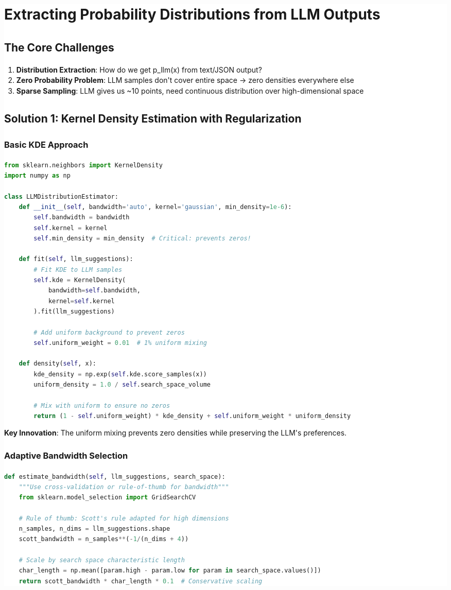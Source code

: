# Extracting Probability Distributions from LLM Outputs

## The Core Challenges

1. **Distribution Extraction**: How do we get p_llm(x) from text/JSON output?
2. **Zero Probability Problem**: LLM samples don't cover entire space → zero densities everywhere else
3. **Sparse Sampling**: LLM gives us ~10 points, need continuous distribution over high-dimensional space

## Solution 1: Kernel Density Estimation with Regularization

### Basic KDE Approach
```python
from sklearn.neighbors import KernelDensity
import numpy as np

class LLMDistributionEstimator:
    def __init__(self, bandwidth='auto', kernel='gaussian', min_density=1e-6):
        self.bandwidth = bandwidth
        self.kernel = kernel
        self.min_density = min_density  # Critical: prevents zeros!
        
    def fit(self, llm_suggestions):
        # Fit KDE to LLM samples
        self.kde = KernelDensity(
            bandwidth=self.bandwidth, 
            kernel=self.kernel
        ).fit(llm_suggestions)
        
        # Add uniform background to prevent zeros
        self.uniform_weight = 0.01  # 1% uniform mixing
        
    def density(self, x):
        kde_density = np.exp(self.kde.score_samples(x))
        uniform_density = 1.0 / self.search_space_volume
        
        # Mix with uniform to ensure no zeros
        return (1 - self.uniform_weight) * kde_density + self.uniform_weight * uniform_density
```

**Key Innovation**: The uniform mixing prevents zero densities while preserving the LLM's preferences.

### Adaptive Bandwidth Selection
```python
def estimate_bandwidth(self, llm_suggestions, search_space):
    """Use cross-validation or rule-of-thumb for bandwidth"""
    from sklearn.model_selection import GridSearchCV
    
    # Rule of thumb: Scott's rule adapted for high dimensions
    n_samples, n_dims = llm_suggestions.shape
    scott_bandwidth = n_samples**(-1/(n_dims + 4))
    
    # Scale by search space characteristic length
    char_length = np.mean([param.high - param.low for param in search_space.values()])
    return scott_bandwidth * char_length * 0.1  # Conservative scaling
```
